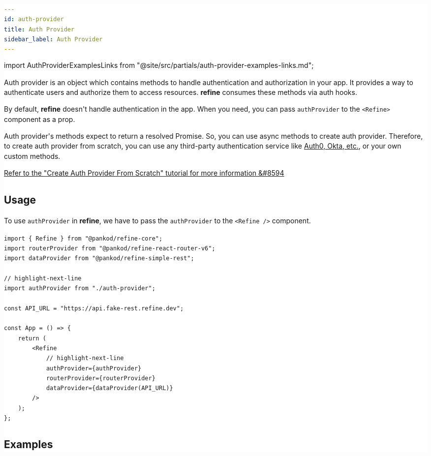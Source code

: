 ```yaml
---
id: auth-provider
title: Auth Provider
sidebar_label: Auth Provider
---
```


import AuthProviderExamplesLinks from "@site/src/partials/auth-provider-examples-links.md";

Auth provider is an object which contains methods to handle authentication and authorization in your app. It provides a way to authenticate users and authorize them to access resources. **refine** consumes these methods via auth hooks.

By default, **refine** doesn't handle authentication in the app. When you need, you can pass `authProvider` to the `<Refine>` component as a prop.

Auth provider's methods expect to return a resolved Promise. So, you can use async methods to create auth provider. Therefore, to create auth provider from scratch, you can use any third-party authentication service like [Auth0, Okta, etc.](#examples), or your own custom methods.

[Refer to the "Create Auth Provider From Scratch" tutorial for more information &#8594][create-auth-provider-tutorial]

## Usage

To use `authProvider` in **refine**, we have to pass the `authProvider` to the `<Refine />` component.

```tsx title="App.tsx"
import { Refine } from "@pankod/refine-core";
import routerProvider from "@pankod/refine-react-router-v6";
import dataProvider from "@pankod/refine-simple-rest";

// highlight-next-line
import authProvider from "./auth-provider";

const API_URL = "https://api.fake-rest.refine.dev";

const App = () => {
    return (
        <Refine
            // highlight-next-line
            authProvider={authProvider}
            routerProvider={routerProvider}
            dataProvider={dataProvider(API_URL)}
        />
    );
};
```

## Examples

<AuthProviderExamplesLinks/>


[use-login]: /docs/api-reference/core/hooks/auth/useLogin/
[use-logout]: /docs/api-reference/core/hooks/auth/useLogout/
[use-is-authenticated]: /docs/api-reference/core/hooks/auth/useIsAuthenticated/
[use-on-error]: /docs/api-reference/core/hooks/auth/useOnError/
[use-get-identity]: /docs/api-reference/core/hooks/auth/useGetIdentity/
[use-permissions]: /docs/api-reference/core/hooks/auth/usePermissions/
[authenticated]: /docs/api-reference/core/components/auth/authenticated/
[use-register]: /docs/api-reference/core/hooks/auth/useRegister/
[use-forgot-password]: /docs/api-reference/core/hooks/auth/useForgotPassword/
[use-update-password]: /docs/api-reference/core/hooks/auth/useUpdatePassword/
[create-auth-provider-tutorial]: /docs/tutorial/understanding-authprovider/create-authprovider